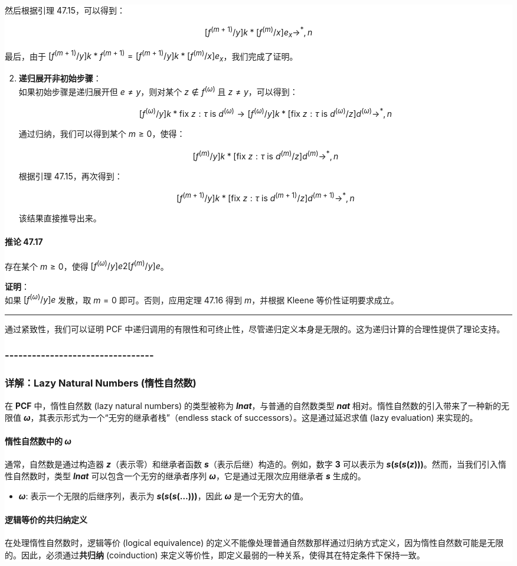    然后根据引理 47.15，可以得到：

   $$
   [f^{(m+1)}/y] k * [f^{(m)}/x] e_x \longrightarrow^*   , n
   $$

   最后，由于 $[f^{(m+1)}/y] k * f^{(m+1)} = [f^{(m+1)}/y] k * [f^{(m)}/x] e_x$，我们完成了证明。

2. **递归展开非初始步骤**：  
   如果初始步骤是递归展开但 $e \neq y$，则对某个 $z \notin f^{(\omega)}$ 且 $z \neq y$，可以得到：

   $$
   [f^{(\omega)}/y] k * \text{fix}\ z : \tau\ \text{is}\ d^{(\omega)} \longrightarrow [f^{(\omega)}/y] k * [\text{fix}\ z : \tau\ \text{is}\ d^{(\omega)} / z] d^{(\omega)} \longrightarrow^*   , n
   $$

   通过归纳，我们可以得到某个 $m \geq 0$，使得：

   $$
   [f^{(m)}/y] k * [\text{fix}\ z : \tau\ \text{is}\ d^{(m)} / z] d^{(m)} \longrightarrow^*   , n
   $$

   根据引理 47.15，再次得到：

   $$
   [f^{(m+1)}/y] k * [\text{fix}\ z : \tau\ \text{is}\ d^{(m+1)} / z] d^{(m+1)} \longrightarrow^*   , n
   $$

   该结果直接推导出来。

#### **推论 47.17**
存在某个 $m \geq 0$，使得 $[f^{(\omega)}/y] e 2 [f^{(m)}/y] e$。

**证明**：  
如果 $[f^{(\omega)}/y] e$ 发散，取 $m = 0$ 即可。否则，应用定理 47.16 得到 $m$，并根据 Kleene 等价性证明要求成立。

---

通过紧致性，我们可以证明 PCF 中递归调用的有限性和可终止性，尽管递归定义本身是无限的。这为递归计算的合理性提供了理论支持。

### ---------------------------------

### 详解：Lazy Natural Numbers (惰性自然数)

在 **PCF** 中，惰性自然数 (lazy natural numbers) 的类型被称为 **$lnat$**，与普通的自然数类型 **$nat$** 相对。惰性自然数的引入带来了一种新的无限值 **$ω$**，其表示形式为一个“无穷的继承者栈”（endless stack of successors）。这是通过延迟求值 (lazy evaluation) 来实现的。

#### **惰性自然数中的 $ω$**

通常，自然数是通过构造器 **$z$**（表示零）和继承者函数 **$s$**（表示后继）构造的。例如，数字 **$3$** 可以表示为 **$s(s(s(z)))$**。然而，当我们引入惰性自然数时，类型 **$lnat$** 可以包含一个无穷的继承者序列 **$ω$**，它是通过无限次应用继承者 **$s$** 生成的。

- **$ω$**: 表示一个无限的后继序列，表示为 **$s(s(s(\dots)))$**，因此 **$ω$** 是一个无穷大的值。

#### **逻辑等价的共归纳定义**

在处理惰性自然数时，逻辑等价 (logical equivalence) 的定义不能像处理普通自然数那样通过归纳方式定义，因为惰性自然数可能是无限的。因此，必须通过**共归纳** (coinduction) 来定义等价性，即定义最弱的一种关系，使得其在特定条件下保持一致。
